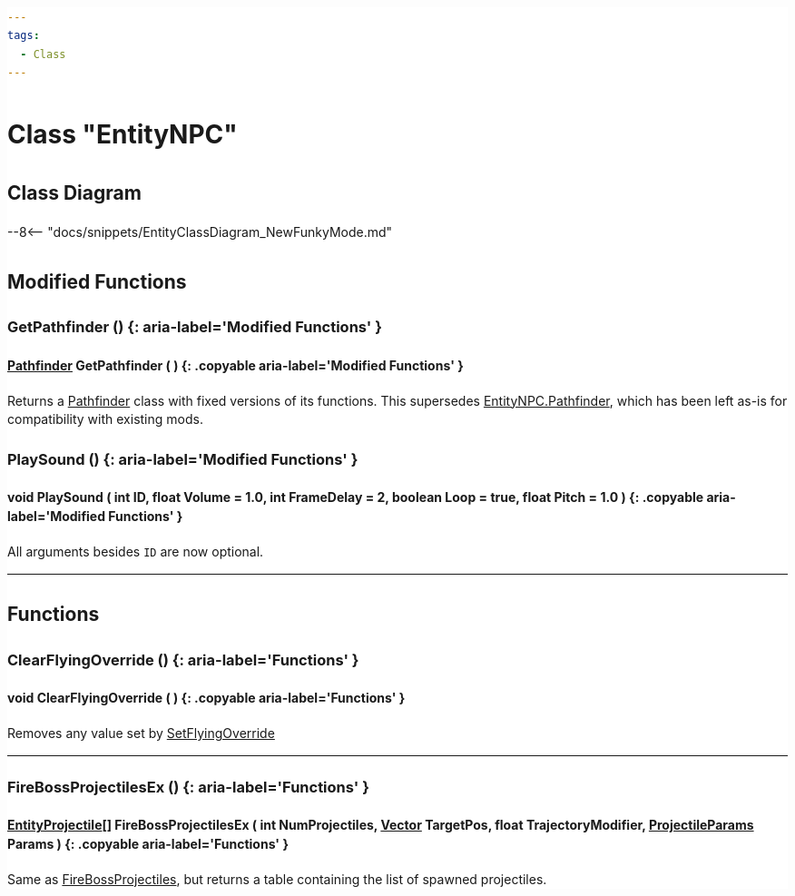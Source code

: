 ```yaml
---
tags:
  - Class
---
```

# Class "EntityNPC"

## Class Diagram
--8<-- "docs/snippets/EntityClassDiagram_NewFunkyMode.md"

## Modified Functions

### GetPathfinder () {: aria-label='Modified Functions' }
#### [Pathfinder](Pathfinder.md) GetPathfinder ( ) {: .copyable aria-label='Modified Functions' }
Returns a [Pathfinder](Pathfinder.md) class with fixed versions of its functions. This supersedes [EntityNPC.Pathfinder](https://wofsauge.github.io/IsaacDocs/rep/EntityNPC.html#pathfinder), which has been left as-is for compatibility with existing mods.

### PlaySound () {: aria-label='Modified Functions' }
#### void PlaySound ( int ID, float Volume = 1.0, int FrameDelay = 2, boolean Loop = true, float Pitch = 1.0 ) {: .copyable aria-label='Modified Functions' }
All arguments besides `ID` are now optional.

___

## Functions

### ClearFlyingOverride () {: aria-label='Functions' }
#### void ClearFlyingOverride ( ) {: .copyable aria-label='Functions' }
Removes any value set by [SetFlyingOverride](EntityNPC.md#setflyingoverride)

___
### FireBossProjectilesEx () {: aria-label='Functions' }
#### [EntityProjectile](EntityProjectile.md)[] FireBossProjectilesEx ( int NumProjectiles, [Vector](Vector.md) TargetPos, float TrajectoryModifier, [ProjectileParams](https://wofsauge.github.io/IsaacDocs/rep/ProjectileParams.html) Params ) {: .copyable aria-label='Functions' }
Same as [FireBossProjectiles](https://wofsauge.github.io/IsaacDocs/rep/EntityNPC.html#firebossprojectiles), but returns a table containing the list of spawned projectiles.
